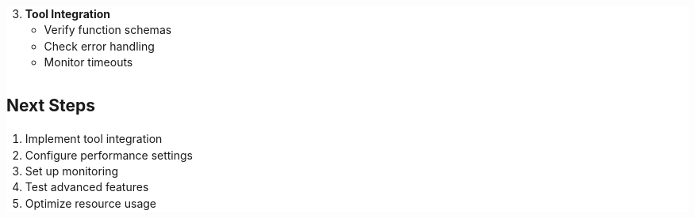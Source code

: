 3. **Tool Integration**
   - Verify function schemas
   - Check error handling
   - Monitor timeouts

## Next Steps
1. Implement tool integration
2. Configure performance settings
3. Set up monitoring
4. Test advanced features
5. Optimize resource usage
